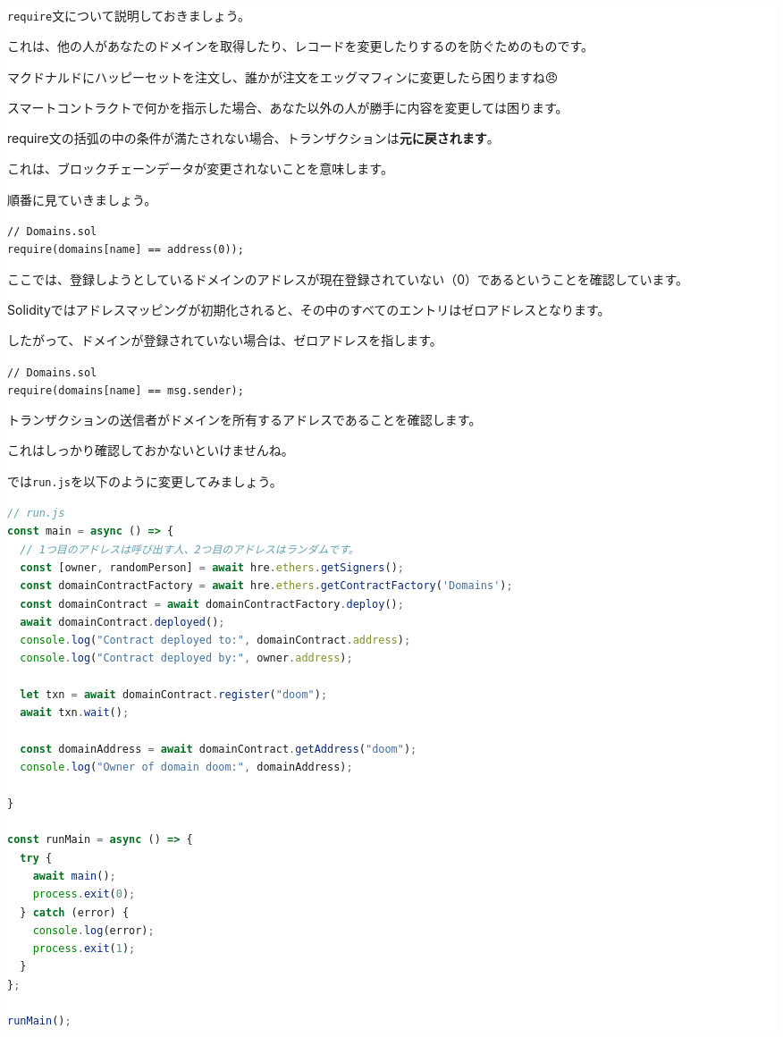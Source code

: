 `require`文について説明しておきましょう。

これは、他の人があなたのドメインを取得したり、レコードを変更したりするのを防ぐためのものです。

マクドナルドにハッピーセットを注文し、誰かが注文をエッグマフィンに変更したら困りますね😠

スマートコントラクトで何かを指示した場合、あなた以外の人が勝手に内容を変更しては困ります。

require文の括弧の中の条件が満たされない場合、トランザクションは**元に戻されます**。

これは、ブロックチェーンデータが変更されないことを意味します。

順番に見ていきましょう。

```solidity
// Domains.sol
require(domains[name] == address(0));
```


ここでは、登録しようとしているドメインのアドレスが現在登録されていない（0）であるということを確認しています。

Solidityではアドレスマッピングが初期化されると、その中のすべてのエントリはゼロアドレスとなります。

したがって、ドメインが登録されていない場合は、ゼロアドレスを指します。


```solidity
// Domains.sol
require(domains[name] == msg.sender);
```

トランザクションの送信者がドメインを所有するアドレスであることを確認します。

これはしっかり確認しておかないといけませんね。

では`run.js`を以下のように変更してみましょう。


```javascript
// run.js
const main = async () => {
  // 1つ目のアドレスは呼び出す人、2つ目のアドレスはランダムです。
  const [owner, randomPerson] = await hre.ethers.getSigners();
  const domainContractFactory = await hre.ethers.getContractFactory('Domains');
  const domainContract = await domainContractFactory.deploy();
  await domainContract.deployed();
  console.log("Contract deployed to:", domainContract.address);
  console.log("Contract deployed by:", owner.address);

  let txn = await domainContract.register("doom");
  await txn.wait();

  const domainAddress = await domainContract.getAddress("doom");
  console.log("Owner of domain doom:", domainAddress);

}

const runMain = async () => {
  try {
    await main();
    process.exit(0);
  } catch (error) {
    console.log(error);
    process.exit(1);
  }
};

runMain();
```
